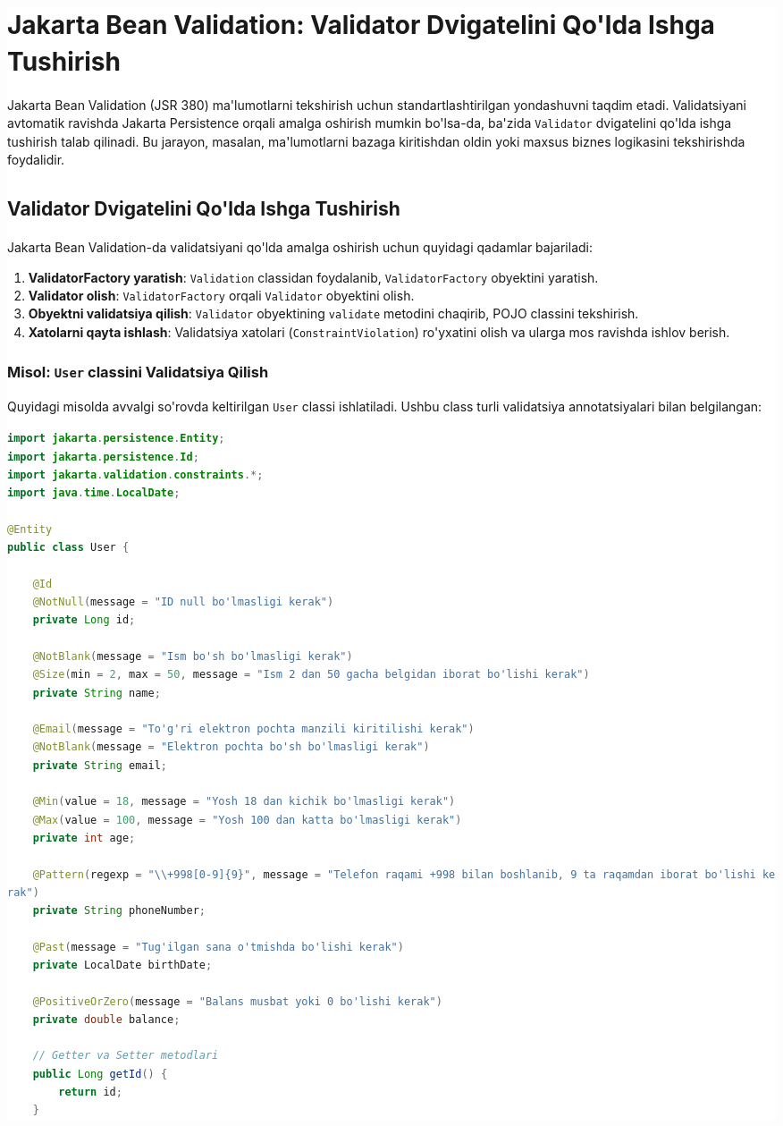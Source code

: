 # Jakarta Bean Validation: Validator Dvigatelini Qo'lda Ishga Tushirish

Jakarta Bean Validation (JSR 380) ma'lumotlarni tekshirish uchun standartlashtirilgan yondashuvni taqdim etadi. Validatsiyani avtomatik ravishda Jakarta Persistence orqali amalga oshirish mumkin bo'lsa-da, ba'zida `Validator` dvigatelini qo'lda ishga tushirish talab qilinadi. Bu jarayon, masalan, ma'lumotlarni bazaga kiritishdan oldin yoki maxsus biznes logikasini tekshirishda foydalidir.

## Validator Dvigatelini Qo'lda Ishga Tushirish
Jakarta Bean Validation-da validatsiyani qo'lda amalga oshirish uchun quyidagi qadamlar bajariladi:

1. **ValidatorFactory yaratish**: `Validation` classidan foydalanib, `ValidatorFactory` obyektini yaratish.
2. **Validator olish**: `ValidatorFactory` orqali `Validator` obyektini olish.
3. **Obyektni validatsiya qilish**: `Validator` obyektining `validate` metodini chaqirib, POJO classini tekshirish.
4. **Xatolarni qayta ishlash**: Validatsiya xatolari (`ConstraintViolation`) ro'yxatini olish va ularga mos ravishda ishlov berish.

### Misol: `User` classini Validatsiya Qilish
Quyidagi misolda avvalgi so'rovda keltirilgan `User` classi ishlatiladi. Ushbu class turli validatsiya annotatsiyalari bilan belgilangan:

```java
import jakarta.persistence.Entity;
import jakarta.persistence.Id;
import jakarta.validation.constraints.*;
import java.time.LocalDate;

@Entity
public class User {

    @Id
    @NotNull(message = "ID null bo'lmasligi kerak")
    private Long id;

    @NotBlank(message = "Ism bo'sh bo'lmasligi kerak")
    @Size(min = 2, max = 50, message = "Ism 2 dan 50 gacha belgidan iborat bo'lishi kerak")
    private String name;

    @Email(message = "To'g'ri elektron pochta manzili kiritilishi kerak")
    @NotBlank(message = "Elektron pochta bo'sh bo'lmasligi kerak")
    private String email;

    @Min(value = 18, message = "Yosh 18 dan kichik bo'lmasligi kerak")
    @Max(value = 100, message = "Yosh 100 dan katta bo'lmasligi kerak")
    private int age;

    @Pattern(regexp = "\\+998[0-9]{9}", message = "Telefon raqami +998 bilan boshlanib, 9 ta raqamdan iborat bo'lishi kerak")
    private String phoneNumber;

    @Past(message = "Tug'ilgan sana o'tmishda bo'lishi kerak")
    private LocalDate birthDate;

    @PositiveOrZero(message = "Balans musbat yoki 0 bo'lishi kerak")
    private double balance;

    // Getter va Setter metodlari
    public Long getId() {
        return id;
    }

```